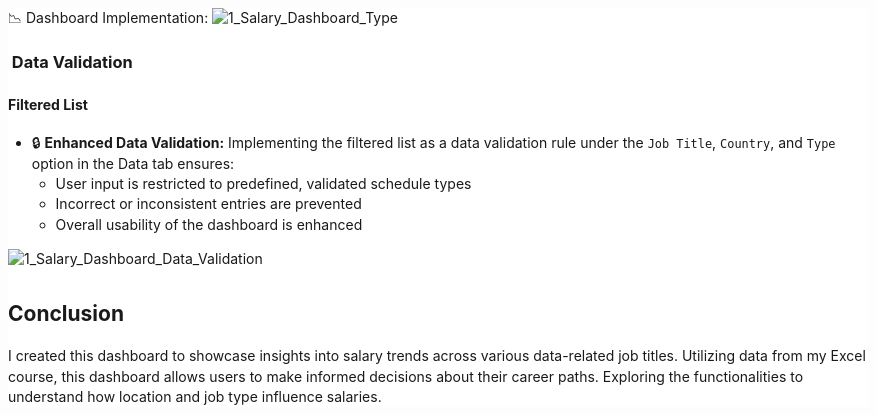 📉 Dashboard Implementation:
<img width="942" height="1212" alt="1_Salary_Dashboard_Type" src="https://github.com/user-attachments/assets/0686fb3f-f4e0-4c46-92d9-cc63814bbc64" />

###  Data Validation

####  Filtered List

- 🔒 **Enhanced Data Validation:** Implementing the filtered list as a data validation rule under the `Job Title`, `Country`, and `Type` option in the Data tab ensures:
    -  User input is restricted to predefined, validated schedule types
    -  Incorrect or inconsistent entries are prevented
    -  Overall usability of the dashboard is enhanced
      
![1_Salary_Dashboard_Data_Validation](https://github.com/user-attachments/assets/28708ec5-ecd8-494f-bb5c-7c143ebe83c0)


## Conclusion

I created this dashboard to showcase insights into salary trends across various data-related job titles. Utilizing data from my Excel course, this dashboard allows users to make informed decisions about their career paths. Exploring the functionalities to understand how location and job type influence salaries. 


